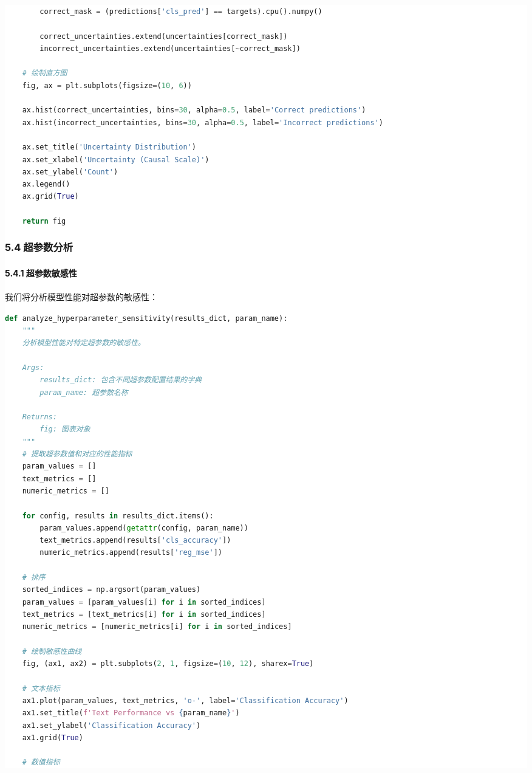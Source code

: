 ```python
        correct_mask = (predictions['cls_pred'] == targets).cpu().numpy()
        
        correct_uncertainties.extend(uncertainties[correct_mask])
        incorrect_uncertainties.extend(uncertainties[~correct_mask])
    
    # 绘制直方图
    fig, ax = plt.subplots(figsize=(10, 6))
    
    ax.hist(correct_uncertainties, bins=30, alpha=0.5, label='Correct predictions')
    ax.hist(incorrect_uncertainties, bins=30, alpha=0.5, label='Incorrect predictions')
    
    ax.set_title('Uncertainty Distribution')
    ax.set_xlabel('Uncertainty (Causal Scale)')
    ax.set_ylabel('Count')
    ax.legend()
    ax.grid(True)
    
    return fig
```

### 5.4 超参数分析

#### 5.4.1 超参数敏感性

我们将分析模型性能对超参数的敏感性：

```python
def analyze_hyperparameter_sensitivity(results_dict, param_name):
    """
    分析模型性能对特定超参数的敏感性。
    
    Args:
        results_dict: 包含不同超参数配置结果的字典
        param_name: 超参数名称
    
    Returns:
        fig: 图表对象
    """
    # 提取超参数值和对应的性能指标
    param_values = []
    text_metrics = []
    numeric_metrics = []
    
    for config, results in results_dict.items():
        param_values.append(getattr(config, param_name))
        text_metrics.append(results['cls_accuracy'])
        numeric_metrics.append(results['reg_mse'])
    
    # 排序
    sorted_indices = np.argsort(param_values)
    param_values = [param_values[i] for i in sorted_indices]
    text_metrics = [text_metrics[i] for i in sorted_indices]
    numeric_metrics = [numeric_metrics[i] for i in sorted_indices]
    
    # 绘制敏感性曲线
    fig, (ax1, ax2) = plt.subplots(2, 1, figsize=(10, 12), sharex=True)
    
    # 文本指标
    ax1.plot(param_values, text_metrics, 'o-', label='Classification Accuracy')
    ax1.set_title(f'Text Performance vs {param_name}')
    ax1.set_ylabel('Classification Accuracy')
    ax1.grid(True)
    
    # 数值指标
```
